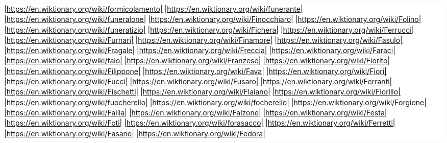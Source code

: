 |https://en.wiktionary.org/wiki/formicolamento|
|https://en.wiktionary.org/wiki/funerante|
|https://en.wiktionary.org/wiki/funeralone|
|https://en.wiktionary.org/wiki/Finocchiaro|
|https://en.wiktionary.org/wiki/Folino|
|https://en.wiktionary.org/wiki/funeratizio|
|https://en.wiktionary.org/wiki/Fichera|
|https://en.wiktionary.org/wiki/Ferrucci|
|https://en.wiktionary.org/wiki/Furnari|
|https://en.wiktionary.org/wiki/Finamore|
|https://en.wiktionary.org/wiki/Fasulo|
|https://en.wiktionary.org/wiki/Fragale|
|https://en.wiktionary.org/wiki/Freccia|
|https://en.wiktionary.org/wiki/Faraci|
|https://en.wiktionary.org/wiki/faio|
|https://en.wiktionary.org/wiki/Franzese|
|https://en.wiktionary.org/wiki/Fiorito|
|https://en.wiktionary.org/wiki/Filippone|
|https://en.wiktionary.org/wiki/Fava|
|https://en.wiktionary.org/wiki/Fiori|
|https://en.wiktionary.org/wiki/Fucci|
|https://en.wiktionary.org/wiki/Fusaro|
|https://en.wiktionary.org/wiki/Ferranti|
|https://en.wiktionary.org/wiki/Fischetti|
|https://en.wiktionary.org/wiki/Flaiano|
|https://en.wiktionary.org/wiki/Fiorillo|
|https://en.wiktionary.org/wiki/fuocherello|
|https://en.wiktionary.org/wiki/focherello|
|https://en.wiktionary.org/wiki/Forgione|
|https://en.wiktionary.org/wiki/Failla|
|https://en.wiktionary.org/wiki/Falzone|
|https://en.wiktionary.org/wiki/Festa|
|https://en.wiktionary.org/wiki/Foti|
|https://en.wiktionary.org/wiki/forasacco|
|https://en.wiktionary.org/wiki/Ferretti|
|https://en.wiktionary.org/wiki/Fasano|
|https://en.wiktionary.org/wiki/Fedora|